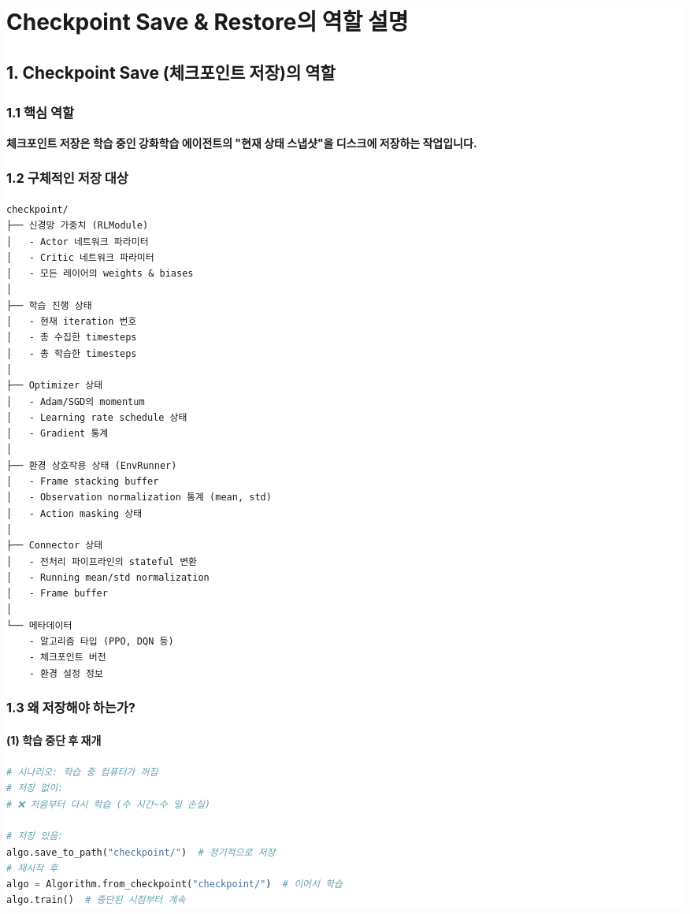 # Checkpoint Save & Restore의 역할 설명

## 1. Checkpoint Save (체크포인트 저장)의 역할

### 1.1 핵심 역할

**체크포인트 저장은 학습 중인 강화학습 에이전트의 "현재 상태 스냅샷"을 디스크에 저장하는 작업입니다.**

### 1.2 구체적인 저장 대상

```
checkpoint/
├── 신경망 가중치 (RLModule)
│   - Actor 네트워크 파라미터
│   - Critic 네트워크 파라미터
│   - 모든 레이어의 weights & biases
│
├── 학습 진행 상태
│   - 현재 iteration 번호
│   - 총 수집한 timesteps
│   - 총 학습한 timesteps
│
├── Optimizer 상태
│   - Adam/SGD의 momentum
│   - Learning rate schedule 상태
│   - Gradient 통계
│
├── 환경 상호작용 상태 (EnvRunner)
│   - Frame stacking buffer
│   - Observation normalization 통계 (mean, std)
│   - Action masking 상태
│
├── Connector 상태
│   - 전처리 파이프라인의 stateful 변환
│   - Running mean/std normalization
│   - Frame buffer
│
└── 메타데이터
    - 알고리즘 타입 (PPO, DQN 등)
    - 체크포인트 버전
    - 환경 설정 정보
```

### 1.3 왜 저장해야 하는가?

#### (1) **학습 중단 후 재개**

```python
# 시나리오: 학습 중 컴퓨터가 꺼짐
# 저장 없이:
# ❌ 처음부터 다시 학습 (수 시간~수 일 손실)

# 저장 있음:
algo.save_to_path("checkpoint/")  # 정기적으로 저장
# 재시작 후
algo = Algorithm.from_checkpoint("checkpoint/")  # 이어서 학습
algo.train()  # 중단된 시점부터 계속
```

